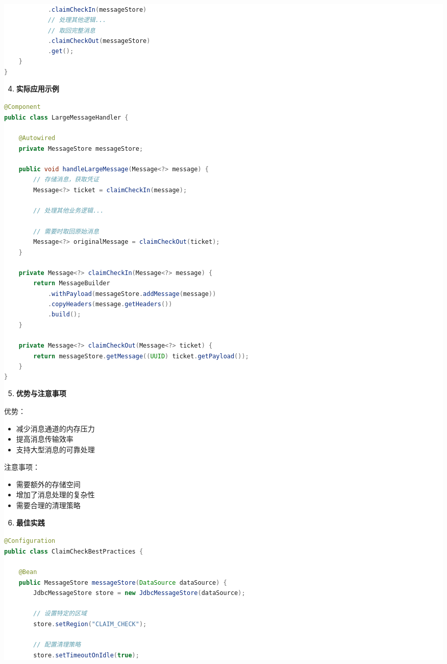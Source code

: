 ```java
            .claimCheckIn(messageStore)
            // 处理其他逻辑...
            // 取回完整消息
            .claimCheckOut(messageStore)
            .get();
    }
}
```

4. **实际应用示例**
```java
@Component
public class LargeMessageHandler {
    
    @Autowired
    private MessageStore messageStore;
    
    public void handleLargeMessage(Message<?> message) {
        // 存储消息，获取凭证
        Message<?> ticket = claimCheckIn(message);
        
        // 处理其他业务逻辑...
        
        // 需要时取回原始消息
        Message<?> originalMessage = claimCheckOut(ticket);
    }
    
    private Message<?> claimCheckIn(Message<?> message) {
        return MessageBuilder
            .withPayload(messageStore.addMessage(message))
            .copyHeaders(message.getHeaders())
            .build();
    }
    
    private Message<?> claimCheckOut(Message<?> ticket) {
        return messageStore.getMessage((UUID) ticket.getPayload());
    }
}
```

5. **优势与注意事项**

优势：
- 减少消息通道的内存压力
- 提高消息传输效率
- 支持大型消息的可靠处理

注意事项：
- 需要额外的存储空间
- 增加了消息处理的复杂性
- 需要合理的清理策略

6. **最佳实践**
```java
@Configuration
public class ClaimCheckBestPractices {
    
    @Bean
    public MessageStore messageStore(DataSource dataSource) {
        JdbcMessageStore store = new JdbcMessageStore(dataSource);
        
        // 设置特定的区域
        store.setRegion("CLAIM_CHECK");
        
        // 配置清理策略
        store.setTimeoutOnIdle(true);
```